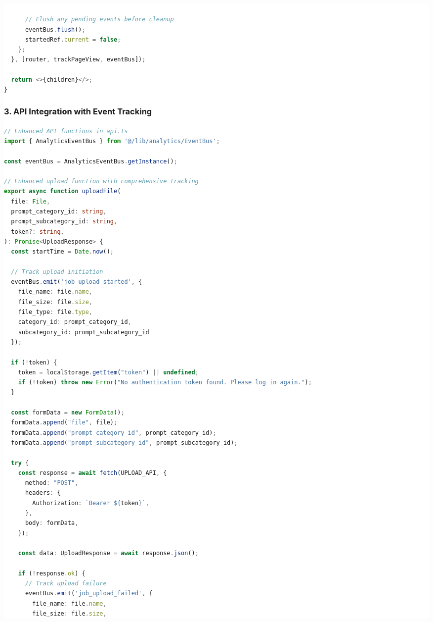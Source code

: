 ```typescript
      
      // Flush any pending events before cleanup
      eventBus.flush();
      startedRef.current = false;
    };
  }, [router, trackPageView, eventBus]);

  return <>{children}</>;
}
```

### 3. API Integration with Event Tracking

```typescript
// Enhanced API functions in api.ts
import { AnalyticsEventBus } from '@/lib/analytics/EventBus';

const eventBus = AnalyticsEventBus.getInstance();

// Enhanced upload function with comprehensive tracking
export async function uploadFile(
  file: File,
  prompt_category_id: string,
  prompt_subcategory_id: string,
  token?: string,
): Promise<UploadResponse> {
  const startTime = Date.now();
  
  // Track upload initiation
  eventBus.emit('job_upload_started', {
    file_name: file.name,
    file_size: file.size,
    file_type: file.type,
    category_id: prompt_category_id,
    subcategory_id: prompt_subcategory_id
  });

  if (!token) {
    token = localStorage.getItem("token") || undefined;
    if (!token) throw new Error("No authentication token found. Please log in again.");
  }

  const formData = new FormData();
  formData.append("file", file);
  formData.append("prompt_category_id", prompt_category_id);
  formData.append("prompt_subcategory_id", prompt_subcategory_id);

  try {
    const response = await fetch(UPLOAD_API, {
      method: "POST",
      headers: {
        Authorization: `Bearer ${token}`,
      },
      body: formData,
    });

    const data: UploadResponse = await response.json();
    
    if (!response.ok) {
      // Track upload failure
      eventBus.emit('job_upload_failed', {
        file_name: file.name,
        file_size: file.size,
```